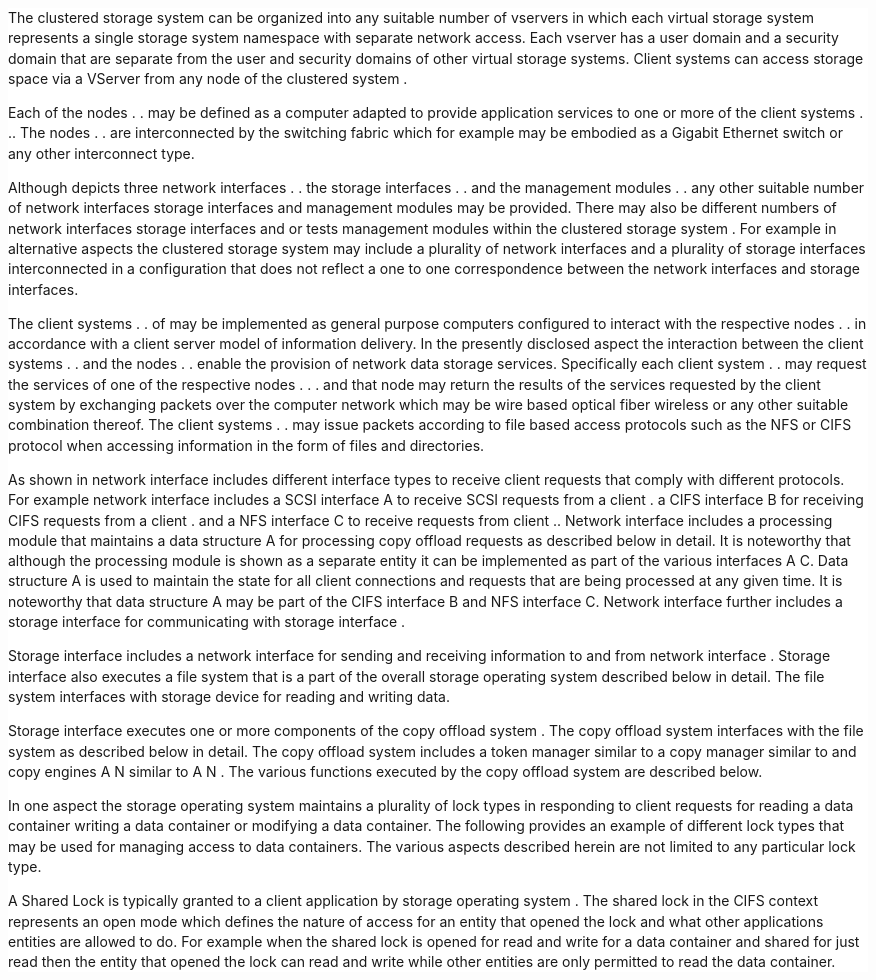 The clustered storage system can be organized into any suitable number of vservers in which each virtual storage system represents a single storage system namespace with separate network access. Each vserver has a user domain and a security domain that are separate from the user and security domains of other virtual storage systems. Client systems can access storage space via a VServer from any node of the clustered system .

Each of the nodes . . may be defined as a computer adapted to provide application services to one or more of the client systems . .. The nodes . . are interconnected by the switching fabric which for example may be embodied as a Gigabit Ethernet switch or any other interconnect type.

Although depicts three network interfaces . . the storage interfaces . . and the management modules . . any other suitable number of network interfaces storage interfaces and management modules may be provided. There may also be different numbers of network interfaces storage interfaces and or tests management modules within the clustered storage system . For example in alternative aspects the clustered storage system may include a plurality of network interfaces and a plurality of storage interfaces interconnected in a configuration that does not reflect a one to one correspondence between the network interfaces and storage interfaces.

The client systems . . of may be implemented as general purpose computers configured to interact with the respective nodes . . in accordance with a client server model of information delivery. In the presently disclosed aspect the interaction between the client systems . . and the nodes . . enable the provision of network data storage services. Specifically each client system . . may request the services of one of the respective nodes . . . and that node may return the results of the services requested by the client system by exchanging packets over the computer network which may be wire based optical fiber wireless or any other suitable combination thereof. The client systems . . may issue packets according to file based access protocols such as the NFS or CIFS protocol when accessing information in the form of files and directories.

As shown in network interface includes different interface types to receive client requests that comply with different protocols. For example network interface includes a SCSI interface A to receive SCSI requests from a client . a CIFS interface B for receiving CIFS requests from a client . and a NFS interface C to receive requests from client .. Network interface includes a processing module that maintains a data structure A for processing copy offload requests as described below in detail. It is noteworthy that although the processing module is shown as a separate entity it can be implemented as part of the various interfaces A C. Data structure A is used to maintain the state for all client connections and requests that are being processed at any given time. It is noteworthy that data structure A may be part of the CIFS interface B and NFS interface C. Network interface further includes a storage interface for communicating with storage interface .

Storage interface includes a network interface for sending and receiving information to and from network interface . Storage interface also executes a file system that is a part of the overall storage operating system described below in detail. The file system interfaces with storage device for reading and writing data.

Storage interface executes one or more components of the copy offload system . The copy offload system interfaces with the file system as described below in detail. The copy offload system includes a token manager similar to a copy manager similar to and copy engines A N similar to A N . The various functions executed by the copy offload system are described below.

In one aspect the storage operating system maintains a plurality of lock types in responding to client requests for reading a data container writing a data container or modifying a data container. The following provides an example of different lock types that may be used for managing access to data containers. The various aspects described herein are not limited to any particular lock type.

A Shared Lock is typically granted to a client application by storage operating system . The shared lock in the CIFS context represents an open mode which defines the nature of access for an entity that opened the lock and what other applications entities are allowed to do. For example when the shared lock is opened for read and write for a data container and shared for just read then the entity that opened the lock can read and write while other entities are only permitted to read the data container.

